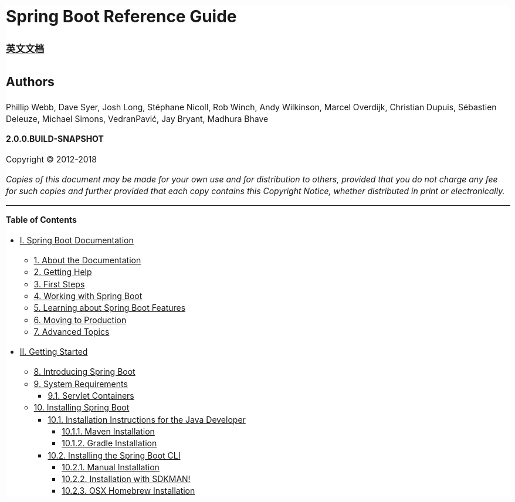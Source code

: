 # Spring Boot Reference Guide

### [英文文档](guide-part-1.md)

## Authors

Phillip Webb, Dave Syer, Josh Long, Stéphane Nicoll, Rob Winch, Andy Wilkinson, Marcel Overdijk, Christian Dupuis, Sébastien Deleuze, Michael Simons, VedranPavić, Jay Bryant, Madhura Bhave

**2.0.0.BUILD-SNAPSHOT**

Copyright © 2012-2018 

*Copies of this document may be made for your own use and for distribution to others, provided that you do not charge any fee for such copies and further provided that each copy contains this* *Copyright Notice, whether distributed in print or electronically.*

------

**Table of Contents**

- [I. Spring Boot Documentation](https://docs.spring.io/spring-boot/docs/2.0.0.BUILD-SNAPSHOT/reference/htmlsingle/#boot-documentation)

  - [1. About the Documentation](https://docs.spring.io/spring-boot/docs/2.0.0.BUILD-SNAPSHOT/reference/htmlsingle/#boot-documentation-about)
  - [2. Getting Help](https://docs.spring.io/spring-boot/docs/2.0.0.BUILD-SNAPSHOT/reference/htmlsingle/#boot-documentation-getting-help)
  - [3. First Steps](https://docs.spring.io/spring-boot/docs/2.0.0.BUILD-SNAPSHOT/reference/htmlsingle/#boot-documentation-first-steps)
  - [4. Working with Spring Boot](https://docs.spring.io/spring-boot/docs/2.0.0.BUILD-SNAPSHOT/reference/htmlsingle/#_working_with_spring_boot)
  - [5. Learning about Spring Boot Features](https://docs.spring.io/spring-boot/docs/2.0.0.BUILD-SNAPSHOT/reference/htmlsingle/#_learning_about_spring_boot_features)
  - [6. Moving to Production](https://docs.spring.io/spring-boot/docs/2.0.0.BUILD-SNAPSHOT/reference/htmlsingle/#_moving_to_production)
  - [7. Advanced Topics](https://docs.spring.io/spring-boot/docs/2.0.0.BUILD-SNAPSHOT/reference/htmlsingle/#_advanced_topics)

- [II. Getting Started](https://docs.spring.io/spring-boot/docs/2.0.0.BUILD-SNAPSHOT/reference/htmlsingle/#getting-started)

  - [8. Introducing Spring Boot](https://docs.spring.io/spring-boot/docs/2.0.0.BUILD-SNAPSHOT/reference/htmlsingle/#getting-started-introducing-spring-boot)
  - [9. System Requirements](https://docs.spring.io/spring-boot/docs/2.0.0.BUILD-SNAPSHOT/reference/htmlsingle/#getting-started-system-requirements)
    - [9.1. Servlet Containers](https://docs.spring.io/spring-boot/docs/2.0.0.BUILD-SNAPSHOT/reference/htmlsingle/#getting-started-system-requirements-servlet-containers)
  - [10. Installing Spring Boot](https://docs.spring.io/spring-boot/docs/2.0.0.BUILD-SNAPSHOT/reference/htmlsingle/#getting-started-installing-spring-boot)
    - [10.1. Installation Instructions for the Java Developer](https://docs.spring.io/spring-boot/docs/2.0.0.BUILD-SNAPSHOT/reference/htmlsingle/#getting-started-installation-instructions-for-java)
      - [10.1.1. Maven Installation](https://docs.spring.io/spring-boot/docs/2.0.0.BUILD-SNAPSHOT/reference/htmlsingle/#getting-started-maven-installation)
      - [10.1.2. Gradle Installation](https://docs.spring.io/spring-boot/docs/2.0.0.BUILD-SNAPSHOT/reference/htmlsingle/#getting-started-gradle-installation)
    - [10.2. Installing the Spring Boot CLI](https://docs.spring.io/spring-boot/docs/2.0.0.BUILD-SNAPSHOT/reference/htmlsingle/#getting-started-installing-the-cli)
      - [10.2.1. Manual Installation](https://docs.spring.io/spring-boot/docs/2.0.0.BUILD-SNAPSHOT/reference/htmlsingle/#getting-started-manual-cli-installation)
      - [10.2.2. Installation with SDKMAN!](https://docs.spring.io/spring-boot/docs/2.0.0.BUILD-SNAPSHOT/reference/htmlsingle/#getting-started-sdkman-cli-installation)
      - [10.2.3. OSX Homebrew Installation](https://docs.spring.io/spring-boot/docs/2.0.0.BUILD-SNAPSHOT/reference/htmlsingle/#getting-started-homebrew-cli-installation)